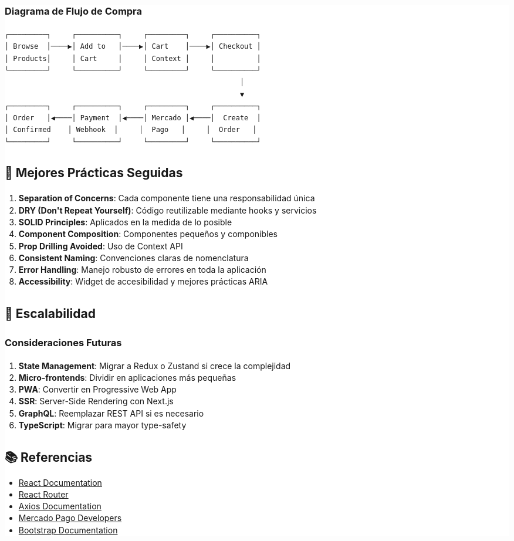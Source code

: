 ### Diagrama de Flujo de Compra

```
┌─────────┐     ┌──────────┐     ┌─────────┐     ┌──────────┐
│ Browse  │────▶│ Add to   │────▶│ Cart    │────▶│ Checkout │
│ Products│     │ Cart     │     │ Context │     │          │
└─────────┘     └──────────┘     └─────────┘     └──────────┘
                                                        │
                                                        ▼
┌─────────┐     ┌──────────┐     ┌─────────┐     ┌──────────┐
│ Order   │◀────│ Payment  │◀────│ Mercado │◀────│  Create  │
│ Confirmed    │ Webhook  │     │  Pago   │     │  Order   │
└─────────┘     └──────────┘     └─────────┘     └──────────┘
```

## 🎯 Mejores Prácticas Seguidas

1. **Separation of Concerns**: Cada componente tiene una responsabilidad única
2. **DRY (Don't Repeat Yourself)**: Código reutilizable mediante hooks y servicios
3. **SOLID Principles**: Aplicados en la medida de lo posible
4. **Component Composition**: Componentes pequeños y componibles
5. **Prop Drilling Avoided**: Uso de Context API
6. **Consistent Naming**: Convenciones claras de nomenclatura
7. **Error Handling**: Manejo robusto de errores en toda la aplicación
8. **Accessibility**: Widget de accesibilidad y mejores prácticas ARIA

## 🔮 Escalabilidad

### Consideraciones Futuras

1. **State Management**: Migrar a Redux o Zustand si crece la complejidad
2. **Micro-frontends**: Dividir en aplicaciones más pequeñas
3. **PWA**: Convertir en Progressive Web App
4. **SSR**: Server-Side Rendering con Next.js
5. **GraphQL**: Reemplazar REST API si es necesario
6. **TypeScript**: Migrar para mayor type-safety

## 📚 Referencias

- [React Documentation](https://react.dev)
- [React Router](https://reactrouter.com)
- [Axios Documentation](https://axios-http.com)
- [Mercado Pago Developers](https://www.mercadopago.com.mx/developers)
- [Bootstrap Documentation](https://getbootstrap.com)

